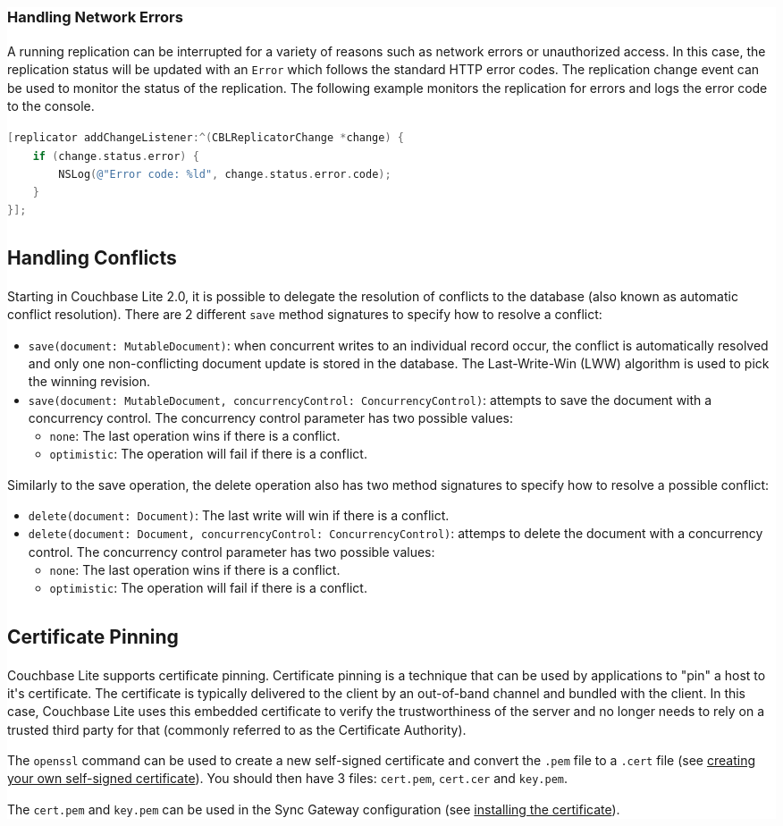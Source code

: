 ### Handling Network Errors

A running replication can be interrupted for a variety of reasons such as network errors or unauthorized access. In this case, the replication status will be updated with an `Error` which follows the standard HTTP error codes. The replication change event can be used to monitor the status of the replication. The following example monitors the replication for errors and logs the error code to the console.

```objectivec
[replicator addChangeListener:^(CBLReplicatorChange *change) {
    if (change.status.error) {
        NSLog(@"Error code: %ld", change.status.error.code);
    }
}];
```

## Handling Conflicts

Starting in Couchbase Lite 2.0, it is possible to delegate the resolution of conflicts to the database (also known as automatic conflict resolution). There are 2 different `save` method signatures to specify how to resolve a conflict:

- `save(document: MutableDocument)`: when concurrent writes to an individual record occur, the conflict is automatically resolved and only one non-conflicting document update is stored in the database. The Last-Write-Win (LWW) algorithm is used to pick the winning revision.
- `save(document: MutableDocument, concurrencyControl: ConcurrencyControl)`: attempts to save the document with a concurrency control. The concurrency control parameter has two possible values:
	- `none`: The last operation wins if there is a conflict.
	- `optimistic`: The operation will fail if there is a conflict.

Similarly to the save operation, the delete operation also has two method signatures to specify how to resolve a possible conflict:

- `delete(document: Document)`: The last write will win if there is a conflict.
- `delete(document: Document, concurrencyControl: ConcurrencyControl)`: attemps to delete the document with a concurrency control. The concurrency control parameter has two possible values:
	- `none`: The last operation wins if there is a conflict.
	- `optimistic`: The operation will fail if there is a conflict.

## Certificate Pinning

Couchbase Lite supports certificate pinning. Certificate pinning is a technique that can be used by applications to "pin" a host to it's certificate. The certificate is typically delivered to the client by an out-of-band channel and bundled with the client. In this case, Couchbase Lite uses this embedded certificate to verify the trustworthiness of the server and no longer needs to rely on a trusted third party for that (commonly referred to as the Certificate Authority).

The `openssl` command can be used to create a new self-signed certificate and convert the `.pem` file to a `.cert` file (see [creating your own self-signed certificate](https://developer.couchbase.com/documentation/mobile/1.5/guides/sync-gateway/configuring-ssl/index.html#creating-your-own-self-signed-certificate)). You should then have 3 files: `cert.pem`, `cert.cer` and `key.pem`.

The `cert.pem` and `key.pem` can be used in the Sync Gateway configuration (see [installing the certificate](https://developer.couchbase.com/documentation/mobile/1.5/guides/sync-gateway/configuring-ssl/index.html#installing-the-certificate)).
